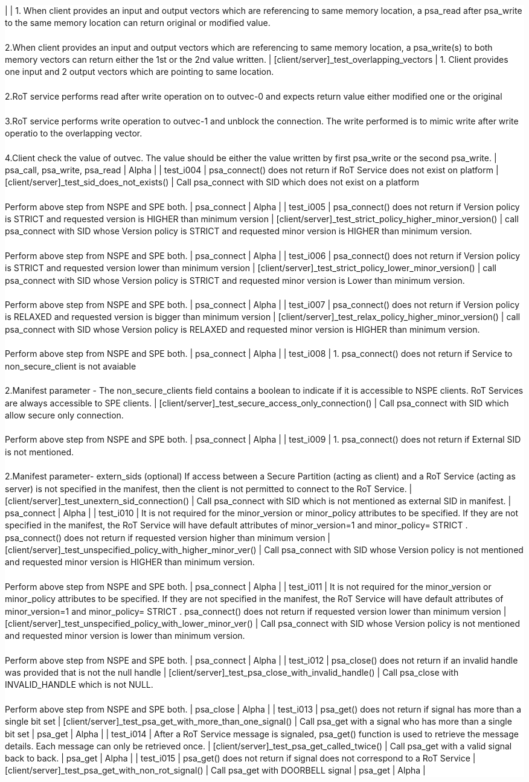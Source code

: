 |   |  1. When client provides an input and output vectors which are referencing to same memory location, a psa_read after psa_write to the same memory location can return original or modified value.  <br />  <br /> 2.When client provides an input and output vectors which are referencing to same memory location, a psa_write(s) to both memory vectors can return either the 1st or the 2nd value written.     | [client/server]_test_overlapping_vectors     |  1. Client provides one input and 2 output vectors which are pointing to same location.  <br />  <br /> 2.RoT service performs read after write operation on to outvec-0 and expects return value either modified one or the original  <br />  <br /> 3.RoT service performs write operation to outvec-1 and unblock the connection. The write performed is to mimic write after write operatio to the overlapping vector.  <br />  <br /> 4.Client check the value of outvec. The value should be either the value written by first psa_write or the second psa_write.      |  psa_call, psa_write, psa_read     | Alpha  |
| test_i004   | psa_connect() does not return if RoT Service does not exist on platform      | [client/server]_test_sid_does_not_exists()   |  Call psa_connect with SID which does not exist on a platform <br />  <br />Perform above step from NSPE and SPE both.   | psa_connect    | Alpha  |
| test_i005   | psa_connect() does not return if Version policy is STRICT and requested version is HIGHER than minimum version  | [client/server]_test_strict_policy_higher_minor_version()   |  call psa_connect with SID whose Version policy is STRICT and requested minor version is HIGHER than minimum version. <br />  <br />Perform above step from NSPE and SPE both.  | psa_connect    | Alpha  |
| test_i006   | psa_connect() does not return if Version policy is STRICT and requested version lower than minimum version      | [client/server]_test_strict_policy_lower_minor_version()    |  call psa_connect with SID whose Version policy is STRICT and requested minor version is Lower than minimum version. <br />  <br />Perform above step from NSPE and SPE both.   | psa_connect    | Alpha  |
| test_i007   | psa_connect() does not return if Version policy is RELAXED and requested version is bigger than minimum version      | [client/server]_test_relax_policy_higher_minor_version()    |  call psa_connect with SID whose Version policy is RELAXED and requested minor version is HIGHER than minimum version. <br />  <br />Perform above step from NSPE and SPE both.      | psa_connect    | Alpha  |
| test_i008   |  1. psa_connect() does not return if Service to non_secure_client is not avaiable  <br />  <br /> 2.Manifest parameter - The non_secure_clients field contains a boolean to indicate if it is accessible to NSPE clients. RoT Services are always accessible to SPE clients.    | [client/server]_test_secure_access_only_connection()   |  Call psa_connect with SID which allow secure only connection.  <br />  <br />Perform above step from NSPE and SPE both.      | psa_connect    | Alpha  |
| test_i009   |  1. psa_connect() does not return if External SID is not mentioned.  <br />  <br /> 2.Manifest parameter- extern_sids (optional) If access between a Secure Partition (acting as client) and a RoT Service (acting as server) is not specified in the manifest, then the client is not permitted to connect to the RoT Service.   | [client/server]_test_unextern_sid_connection()    | Call psa_connect with SID which is not mentioned as external SID in manifest.     | psa_connect    | Alpha  |
| test_i010   | It is not required for the minor_version or minor_policy attributes to be specified. If they are not specified in the manifest, the RoT Service will have default attributes of minor_version=1 and minor_policy= STRICT . psa_connect() does not return if requested version higher than minimum version     | [client/server]_test_unspecified_policy_with_higher_minor_ver()  |  Call psa_connect with SID whose Version policy is not mentioned and requested minor version is HIGHER than minimum version. <br />  <br />Perform above step from NSPE and SPE both.     | psa_connect    | Alpha  |
| test_i011   | It is not required for the minor_version or minor_policy attributes to be specified. If they are not specified in the manifest, the RoT Service will have default attributes of minor_version=1 and minor_policy= STRICT . psa_connect() does not return if requested version lower than minimum version      | [client/server]_test_unspecified_policy_with_lower_minor_ver()   |  Call psa_connect with SID whose Version policy is not mentioned and requested minor version is lower than minimum version. <br />  <br />Perform above step from NSPE and SPE both.      | psa_connect    | Alpha  |
| test_i012   | psa_close() does not return if an invalid handle was provided that is not the null handle   | [client/server]_test_psa_close_with_invalid_handle()   |  Call psa_close with INVALID_HANDLE which is not NULL. <br />  <br />Perform above step from NSPE and SPE both.     | psa_close | Alpha  |
| test_i013   | psa_get() does not return if signal has more than a single bit set      | [client/server]_test_psa_get_with_more_than_one_signal()    | Call psa_get with a signal who has more than a single bit set | psa_get   | Alpha  |
| test_i014   | After a RoT Service message is signaled, psa_get() function is used to retrieve the message details. Each message can only be retrieved once.      | [client/server]_test_psa_get_called_twice()  | Call psa_get with a valid signal back to back. | psa_get   | Alpha  |
| test_i015   | psa_get() does not return if signal does not correspond to a RoT Service     | [client/server]_test_psa_get_with_non_rot_signal()     | Call psa_get with DOORBELL signal    | psa_get   | Alpha  |